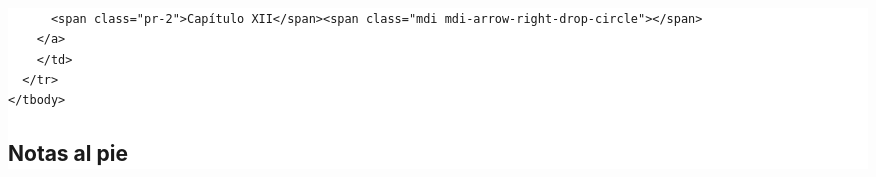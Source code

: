           <span class="pr-2">Capítulo XII</span><span class="mdi mdi-arrow-right-drop-circle"></span>
        </a>
        </td>
      </tr>
    </tbody>
  </table>
</figure>

## Notas al pie

[^1]: Los _Shrâdhs_ son oblaciones de pasteles y libaciones de agua hechas a los espíritus de los antepasados ​​fallecidos: _Vide_ _Indian Wisdom_ de Monier Williams, _passim_.

[^1]: En lugar de _chhâr_, polvo, el Granth Sâhib tiene _khwâr_, despreciado.

[^1]: Ahí está la guerra.

[^2]: Râmkali ki Wâr I.

[^1]: La _Carissa Carandas_.

[^2]: Una clase de faquires con el pelo enmarañado y finas cadenas en los pies. Suelen andar tocando campanas.

[^3]: Basant.

[^1]: El hombre mundano no recuerda la muerte.

[^1]: Sri Râg, Ashtapadi.

[^1]: Durga es la energía o consorte de Shiv.

[^2]: Ganesh es un dios hindú con cabeza de elefante, que en uno de sus atributos preside la literatura y es invocado especialmente en los prefacios de las obras literarias.

[^3]: Las estaciones y meses de la India son: 1, primavera, que incluye los meses de Chet y Baisâkh; 2, el clima cálido, Jeth y Hâr; 3, el clima lluvioso, Sâwan y Bhâdon; 4, el clima templado, Assu y Kartik; 5, el clima frío, Maghar y Poh; 6, otoño, Mâgh y Phâgan. Estas estaciones se llaman en sánscrito e hindi, respectivamente, Basant, Grîkham, Pâwas, Sard, Him y Sisar. Esta última estación, cuando las hojas caen, coincide con la primavera europea temprana. El año lunar indio comienza con Chet, que es movible, y el año solar indio con Baisâkh alrededor del 12 de abril.

[^4]: En los escritos sagrados indios se aluden a varias creaciones y destrucciones del mundo.

[^1]: Su canto es «prio», palabra que también significa amado. Por eso se dice que el ave invoca a Dios y vive en su adoración.

[^2]: El cuco negro indio. Su nombre deriva de su canto, cuyo volumen aumenta con el tiempo. Es más grande que el chatrik.

[^1]: Dios, en el sentido de que no ama al pecador. La palabra Bairâgi comúnmente significa un hombre sin amor por el mundo. Los Bairâgis ahora forman una secta especial que adora a Vishnu y usa hilos sacrificiales. Se distinguen de los Sanyâsis, quienes adoran a Shiva y prescinden de los hilos sacrificiales.

[^2]: Aquí nos vemos obligados a tomarnos una libertad con la palabra _bhala_, que significa bueno.

[^3]: Después del solsticio de verano.

[^1]: Se supone que _Kukâh_ es el _Saccharum munja_, y _kâhi_ el _Saccharum spontaneum_.

[^2]: Es decir, ha pasado tanto tiempo, que temo no encontrarme nunca con mi Amado.

[^3]: Guiados por la luz de la lámpara.

[^4]: No sufrirá transmigración.

[^1]: Es decir, siempre pienso en Ti y repito tu nombre, pero no soy digno de recibirte.

[^2]: Dios.

[^1]: Un famoso lugar de peregrinación hindú, cerca de Allahabad. El tercer río es el Saraswati, que se supone que se encuentra con el Ganges y el Jamna bajo tierra. El Saraswati, aunque ya no se ve, fue en un tiempo un río real. Según una leyenda del Mahābhārat, parece que nació junto con otros grandes ríos en el Himalaya, que desde allí fluyó a través de Rājpātāna, donde ocasionalmente desaparecía en las arenas de esa región, y que finalmente desembocó al norte de Dwāraka en el Mar Arábigo.

[^2]: Sesenta y ocho es el número de lugares sagrados de peregrinación según la estimación de los hindúes.

[^3]: _Ras_ en realidad significa condimentos.

[^4]: El siguiente es el horario en hindi:
  60 vistas = 1 chasia
  60 chasiâs = 1 amigo
  60 amigos = 1 ghari
  2 gharis = 1 muhûrat
  4 muhûrats = 1 pahar
  8 pahars = 1 día y 1 noche.

[^1]: La cual describió como una ciudad de veneno e ira: _Lahaur shahr zahir qahir_. Con esto, el Gurú se refería a la intemperancia y el libertinaje de esa ciudad.